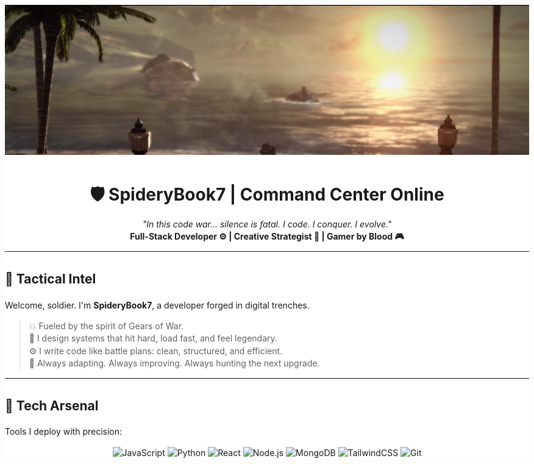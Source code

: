 
<p align="center">
  <img src="./image.png" alt="Gears Banner" width="100%" />
</p>

<h1 align="center">🛡️ SpideryBook7 | Command Center Online</h1>

<p align="center">
  <i>"In this code war... silence is fatal. I code. I conquer. I evolve."</i><br>
  <strong>Full-Stack Developer ⚙️ | Creative Strategist 🧠 | Gamer by Blood 🎮</strong>
</p>

---

## 🧠 Tactical Intel

Welcome, soldier. I'm **SpideryBook7**, a developer forged in digital trenches.

> 💥 Fueled by the spirit of Gears of War.  
> 🧩 I design systems that hit hard, load fast, and feel legendary.  
> ⚙️ I write code like battle plans: clean, structured, and efficient.  
> 🧠 Always adapting. Always improving. Always hunting the next upgrade.

---

## 🧰 Tech Arsenal

Tools I deploy with precision:

<div align="center">

![JavaScript](https://img.shields.io/badge/-JavaScript-black?style=for-the-badge&logo=javascript)
![Python](https://img.shields.io/badge/-Python-black?style=for-the-badge&logo=python)
![React](https://img.shields.io/badge/-React-black?style=for-the-badge&logo=react)
![Node.js](https://img.shields.io/badge/-Node.js-black?style=for-the-badge&logo=node.js)
![MongoDB](https://img.shields.io/badge/-MongoDB-black?style=for-the-badge&logo=mongodb)
![TailwindCSS](https://img.shields.io/badge/-Tailwind%20CSS-black?style=for-the-badge&logo=tailwind-css)
![Git](https://img.shields.io/badge/-Git-black?style=for-the-badge&logo=git)
